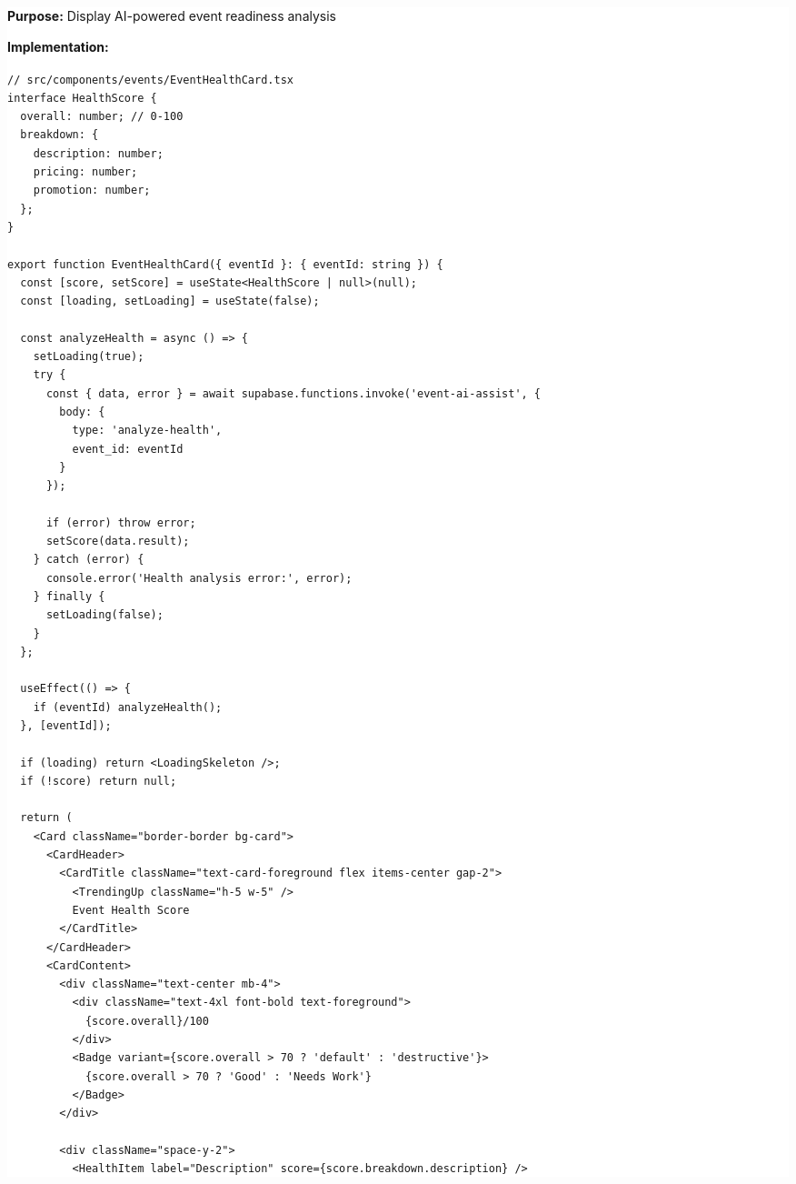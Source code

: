 **Purpose:** Display AI-powered event readiness analysis

**Implementation:**
```tsx
// src/components/events/EventHealthCard.tsx
interface HealthScore {
  overall: number; // 0-100
  breakdown: {
    description: number;
    pricing: number;
    promotion: number;
  };
}

export function EventHealthCard({ eventId }: { eventId: string }) {
  const [score, setScore] = useState<HealthScore | null>(null);
  const [loading, setLoading] = useState(false);

  const analyzeHealth = async () => {
    setLoading(true);
    try {
      const { data, error } = await supabase.functions.invoke('event-ai-assist', {
        body: {
          type: 'analyze-health',
          event_id: eventId
        }
      });
      
      if (error) throw error;
      setScore(data.result);
    } catch (error) {
      console.error('Health analysis error:', error);
    } finally {
      setLoading(false);
    }
  };

  useEffect(() => {
    if (eventId) analyzeHealth();
  }, [eventId]);

  if (loading) return <LoadingSkeleton />;
  if (!score) return null;

  return (
    <Card className="border-border bg-card">
      <CardHeader>
        <CardTitle className="text-card-foreground flex items-center gap-2">
          <TrendingUp className="h-5 w-5" />
          Event Health Score
        </CardTitle>
      </CardHeader>
      <CardContent>
        <div className="text-center mb-4">
          <div className="text-4xl font-bold text-foreground">
            {score.overall}/100
          </div>
          <Badge variant={score.overall > 70 ? 'default' : 'destructive'}>
            {score.overall > 70 ? 'Good' : 'Needs Work'}
          </Badge>
        </div>
        
        <div className="space-y-2">
          <HealthItem label="Description" score={score.breakdown.description} />
```